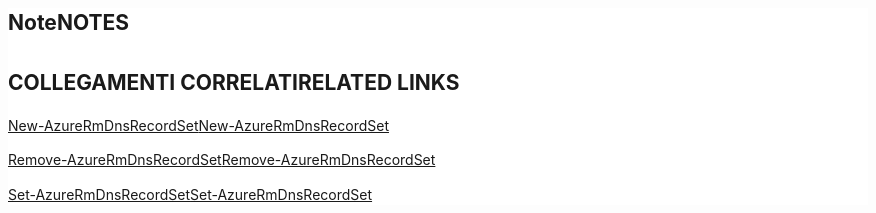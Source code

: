 ## <span data-ttu-id="f82bb-163">Note</span><span class="sxs-lookup"><span data-stu-id="f82bb-163">NOTES</span></span>

## <span data-ttu-id="f82bb-164">COLLEGAMENTI CORRELATI</span><span class="sxs-lookup"><span data-stu-id="f82bb-164">RELATED LINKS</span></span>

[<span data-ttu-id="f82bb-165">New-AzureRmDnsRecordSet</span><span class="sxs-lookup"><span data-stu-id="f82bb-165">New-AzureRmDnsRecordSet</span></span>](./New-AzureRmDnsRecordSet.md)

[<span data-ttu-id="f82bb-166">Remove-AzureRmDnsRecordSet</span><span class="sxs-lookup"><span data-stu-id="f82bb-166">Remove-AzureRmDnsRecordSet</span></span>](./Remove-AzureRmDnsRecordSet.md)

[<span data-ttu-id="f82bb-167">Set-AzureRmDnsRecordSet</span><span class="sxs-lookup"><span data-stu-id="f82bb-167">Set-AzureRmDnsRecordSet</span></span>](./Set-AzureRmDnsRecordSet.md)


